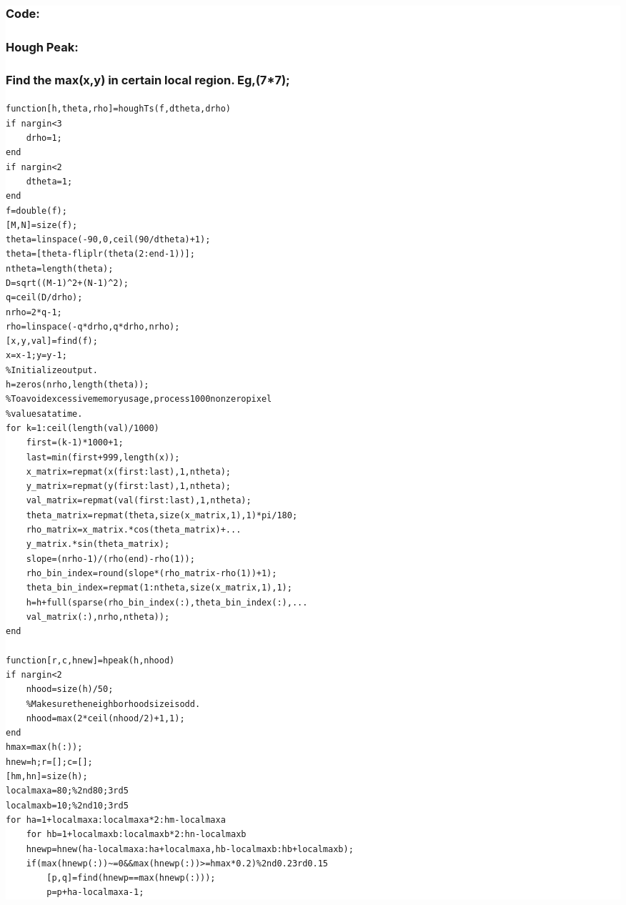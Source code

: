 ### Code:


### Hough Peak:

### Find the max(x,y) in certain local region. Eg,(7*7);

```
function[h,theta,rho]=houghTs(f,dtheta,drho)
if nargin<3
    drho=1;
end
if nargin<2
    dtheta=1;
end
f=double(f);
[M,N]=size(f);
theta=linspace(-90,0,ceil(90/dtheta)+1);
theta=[theta-fliplr(theta(2:end-1))];
ntheta=length(theta);
D=sqrt((M-1)^2+(N-1)^2);
q=ceil(D/drho);
nrho=2*q-1;
rho=linspace(-q*drho,q*drho,nrho);
[x,y,val]=find(f);
x=x-1;y=y-1;
%Initializeoutput.
h=zeros(nrho,length(theta));
%Toavoidexcessivememoryusage,process1000nonzeropixel
%valuesatatime.
for k=1:ceil(length(val)/1000)
    first=(k-1)*1000+1;
    last=min(first+999,length(x));
    x_matrix=repmat(x(first:last),1,ntheta);
    y_matrix=repmat(y(first:last),1,ntheta);
    val_matrix=repmat(val(first:last),1,ntheta);
    theta_matrix=repmat(theta,size(x_matrix,1),1)*pi/180;
    rho_matrix=x_matrix.*cos(theta_matrix)+...
    y_matrix.*sin(theta_matrix);
    slope=(nrho-1)/(rho(end)-rho(1));
    rho_bin_index=round(slope*(rho_matrix-rho(1))+1);
    theta_bin_index=repmat(1:ntheta,size(x_matrix,1),1);
    h=h+full(sparse(rho_bin_index(:),theta_bin_index(:),...
    val_matrix(:),nrho,ntheta));
end

function[r,c,hnew]=hpeak(h,nhood)
if nargin<2
    nhood=size(h)/50;
    %Makesuretheneighborhoodsizeisodd.
    nhood=max(2*ceil(nhood/2)+1,1);
end
hmax=max(h(:));
hnew=h;r=[];c=[];
[hm,hn]=size(h);
localmaxa=80;%2nd80;3rd5
localmaxb=10;%2nd10;3rd5
for ha=1+localmaxa:localmaxa*2:hm-localmaxa
    for hb=1+localmaxb:localmaxb*2:hn-localmaxb
	hnewp=hnew(ha-localmaxa:ha+localmaxa,hb-localmaxb:hb+localmaxb);
	if(max(hnewp(:))~=0&&max(hnewp(:))>=hmax*0.2)%2nd0.23rd0.15
 	    [p,q]=find(hnewp==max(hnewp(:)));
	    p=p+ha-localmaxa-1;
```